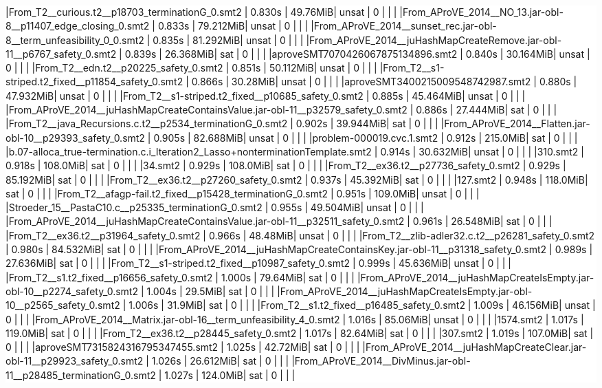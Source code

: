 |From_T2__curious.t2__p18703_terminationG_0.smt2              |    0.830s | 49.76MiB| unsat | 0 |  |  |
|From_AProVE_2014__NO_13.jar-obl-8__p11407_edge_closing_0.smt2 |    0.833s | 79.212MiB| unsat | 0 |  |  |
|From_AProVE_2014__sunset_rec.jar-obl-8__term_unfeasibility_0_0.smt2 |    0.835s | 81.292MiB| unsat | 0 |  |  |
|From_AProVE_2014__juHashMapCreateRemove.jar-obl-11__p6767_safety_0.smt2 |    0.839s | 26.368MiB| sat | 0 |  |  |
|aproveSMT7070426067875134896.smt2                            |    0.840s | 30.164MiB| unsat | 0 |  |  |
|From_T2__edn.t2__p20225_safety_0.smt2                        |    0.851s | 50.112MiB| unsat | 0 |  |  |
|From_T2__s1-striped.t2_fixed__p11854_safety_0.smt2           |    0.866s | 30.28MiB| unsat | 0 |  |  |
|aproveSMT3400215009548742987.smt2                            |    0.880s | 47.932MiB| unsat | 0 |  |  |
|From_T2__s1-striped.t2_fixed__p10685_safety_0.smt2           |    0.885s | 45.464MiB| unsat | 0 |  |  |
|From_AProVE_2014__juHashMapCreateContainsValue.jar-obl-11__p32579_safety_0.smt2 |    0.886s | 27.444MiB| sat | 0 |  |  |
|From_T2__java_Recursions.c.t2__p2534_terminationG_0.smt2     |    0.902s | 39.944MiB| sat | 0 |  |  |
|From_AProVE_2014__Flatten.jar-obl-10__p29393_safety_0.smt2   |    0.905s | 82.688MiB| unsat | 0 |  |  |
|problem-000019.cvc.1.smt2                                    |    0.912s | 215.0MiB| sat | 0 |  |  |
|b.07-alloca_true-termination.c.i_Iteration2_Lasso+nonterminationTemplate.smt2 |    0.914s | 30.632MiB| unsat | 0 |  |  |
|310.smt2                                                     |    0.918s | 108.0MiB| sat | 0 |  |  |
|34.smt2                                                      |    0.929s | 108.0MiB| sat | 0 |  |  |
|From_T2__ex36.t2__p27736_safety_0.smt2                       |    0.929s | 85.192MiB| sat | 0 |  |  |
|From_T2__ex36.t2__p27260_safety_0.smt2                       |    0.937s | 45.392MiB| sat | 0 |  |  |
|127.smt2                                                     |    0.948s | 118.0MiB| sat | 0 |  |  |
|From_T2__afagp-fail.t2_fixed__p15428_terminationG_0.smt2     |    0.951s | 109.0MiB| unsat | 0 |  |  |
|Stroeder_15__PastaC10.c__p25335_terminationG_0.smt2          |    0.955s | 49.504MiB| unsat | 0 |  |  |
|From_AProVE_2014__juHashMapCreateContainsValue.jar-obl-11__p32511_safety_0.smt2 |    0.961s | 26.548MiB| sat | 0 |  |  |
|From_T2__ex36.t2__p31964_safety_0.smt2                       |    0.966s | 48.48MiB| unsat | 0 |  |  |
|From_T2__zlib-adler32.c.t2__p26281_safety_0.smt2             |    0.980s | 84.532MiB| sat | 0 |  |  |
|From_AProVE_2014__juHashMapCreateContainsKey.jar-obl-11__p31318_safety_0.smt2 |    0.989s | 27.636MiB| sat | 0 |  |  |
|From_T2__s1-striped.t2_fixed__p10987_safety_0.smt2           |    0.999s | 45.636MiB| unsat | 0 |  |  |
|From_T2__s1.t2_fixed__p16656_safety_0.smt2                   |    1.000s | 79.64MiB| sat | 0 |  |  |
|From_AProVE_2014__juHashMapCreateIsEmpty.jar-obl-10__p2274_safety_0.smt2 |    1.004s | 29.5MiB| sat | 0 |  |  |
|From_AProVE_2014__juHashMapCreateIsEmpty.jar-obl-10__p2565_safety_0.smt2 |    1.006s | 31.9MiB| sat | 0 |  |  |
|From_T2__s1.t2_fixed__p16485_safety_0.smt2                   |    1.009s | 46.156MiB| unsat | 0 |  |  |
|From_AProVE_2014__Matrix.jar-obl-16__term_unfeasibility_4_0.smt2 |    1.016s | 85.06MiB| unsat | 0 |  |  |
|1574.smt2                                                    |    1.017s | 119.0MiB| sat | 0 |  |  |
|From_T2__ex36.t2__p28445_safety_0.smt2                       |    1.017s | 82.64MiB| sat | 0 |  |  |
|307.smt2                                                     |    1.019s | 107.0MiB| sat | 0 |  |  |
|aproveSMT7315824316795347455.smt2                            |    1.025s | 42.72MiB| sat | 0 |  |  |
|From_AProVE_2014__juHashMapCreateClear.jar-obl-11__p29923_safety_0.smt2 |    1.026s | 26.612MiB| sat | 0 |  |  |
|From_AProVE_2014__DivMinus.jar-obl-11__p28485_terminationG_0.smt2 |    1.027s | 124.0MiB| sat | 0 |  |  |